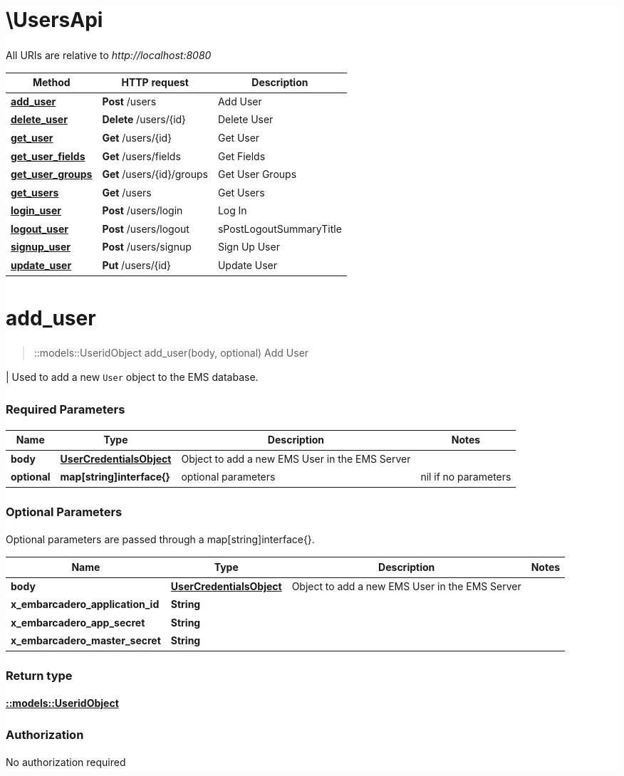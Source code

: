 # \UsersApi

All URIs are relative to *http://localhost:8080*

Method | HTTP request | Description
------------- | ------------- | -------------
[**add_user**](UsersApi.md#add_user) | **Post** /users | Add User
[**delete_user**](UsersApi.md#delete_user) | **Delete** /users/{id} | Delete User
[**get_user**](UsersApi.md#get_user) | **Get** /users/{id} | Get User
[**get_user_fields**](UsersApi.md#get_user_fields) | **Get** /users/fields | Get Fields
[**get_user_groups**](UsersApi.md#get_user_groups) | **Get** /users/{id}/groups | Get User Groups
[**get_users**](UsersApi.md#get_users) | **Get** /users | Get Users
[**login_user**](UsersApi.md#login_user) | **Post** /users/login | Log In
[**logout_user**](UsersApi.md#logout_user) | **Post** /users/logout | sPostLogoutSummaryTitle
[**signup_user**](UsersApi.md#signup_user) | **Post** /users/signup | Sign Up  User
[**update_user**](UsersApi.md#update_user) | **Put** /users/{id} | Update User


# **add_user**
> ::models::UseridObject add_user(body, optional)
Add User

 |      Used to add a new `User` object to the EMS database.

### Required Parameters

Name | Type | Description  | Notes
------------- | ------------- | ------------- | -------------
  **body** | [**UserCredentialsObject**](UserCredentialsObject.md)| Object to add a new EMS User in the EMS Server | 
 **optional** | **map[string]interface{}** | optional parameters | nil if no parameters

### Optional Parameters
Optional parameters are passed through a map[string]interface{}.

Name | Type | Description  | Notes
------------- | ------------- | ------------- | -------------
 **body** | [**UserCredentialsObject**](UserCredentialsObject.md)| Object to add a new EMS User in the EMS Server | 
 **x_embarcadero_application_id** | **String**|  | 
 **x_embarcadero_app_secret** | **String**|  | 
 **x_embarcadero_master_secret** | **String**|  | 

### Return type

[**::models::UseridObject**](useridObject.md)

### Authorization

No authorization required
